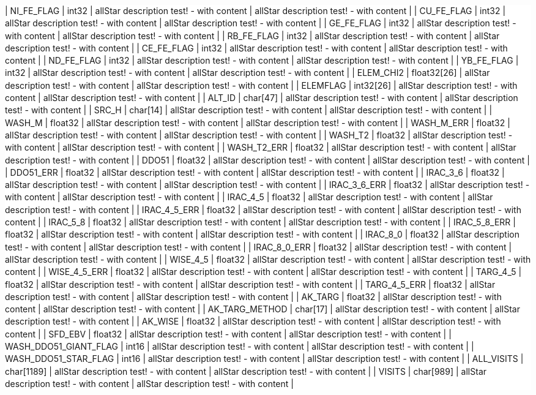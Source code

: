  | NI_FE_FLAG | int32 | allStar description test! - with content | allStar description test! - with content |
 | CU_FE_FLAG | int32 | allStar description test! - with content | allStar description test! - with content |
 | GE_FE_FLAG | int32 | allStar description test! - with content | allStar description test! - with content |
 | RB_FE_FLAG | int32 | allStar description test! - with content | allStar description test! - with content |
 | CE_FE_FLAG | int32 | allStar description test! - with content | allStar description test! - with content |
 | ND_FE_FLAG | int32 | allStar description test! - with content | allStar description test! - with content |
 | YB_FE_FLAG | int32 | allStar description test! - with content | allStar description test! - with content |
 | ELEM_CHI2 | float32[26] | allStar description test! - with content | allStar description test! - with content |
 | ELEMFLAG | int32[26] | allStar description test! - with content | allStar description test! - with content |
 | ALT_ID | char[47] | allStar description test! - with content | allStar description test! - with content |
 | SRC_H | char[14] | allStar description test! - with content | allStar description test! - with content |
 | WASH_M | float32 | allStar description test! - with content | allStar description test! - with content |
 | WASH_M_ERR | float32 | allStar description test! - with content | allStar description test! - with content |
 | WASH_T2 | float32 | allStar description test! - with content | allStar description test! - with content |
 | WASH_T2_ERR | float32 | allStar description test! - with content | allStar description test! - with content |
 | DDO51 | float32 | allStar description test! - with content | allStar description test! - with content |
 | DDO51_ERR | float32 | allStar description test! - with content | allStar description test! - with content |
 | IRAC_3_6 | float32 | allStar description test! - with content | allStar description test! - with content |
 | IRAC_3_6_ERR | float32 | allStar description test! - with content | allStar description test! - with content |
 | IRAC_4_5 | float32 | allStar description test! - with content | allStar description test! - with content |
 | IRAC_4_5_ERR | float32 | allStar description test! - with content | allStar description test! - with content |
 | IRAC_5_8 | float32 | allStar description test! - with content | allStar description test! - with content |
 | IRAC_5_8_ERR | float32 | allStar description test! - with content | allStar description test! - with content |
 | IRAC_8_0 | float32 | allStar description test! - with content | allStar description test! - with content |
 | IRAC_8_0_ERR | float32 | allStar description test! - with content | allStar description test! - with content |
 | WISE_4_5 | float32 | allStar description test! - with content | allStar description test! - with content |
 | WISE_4_5_ERR | float32 | allStar description test! - with content | allStar description test! - with content |
 | TARG_4_5 | float32 | allStar description test! - with content | allStar description test! - with content |
 | TARG_4_5_ERR | float32 | allStar description test! - with content | allStar description test! - with content |
 | AK_TARG | float32 | allStar description test! - with content | allStar description test! - with content |
 | AK_TARG_METHOD | char[17] | allStar description test! - with content | allStar description test! - with content |
 | AK_WISE | float32 | allStar description test! - with content | allStar description test! - with content |
 | SFD_EBV | float32 | allStar description test! - with content | allStar description test! - with content |
 | WASH_DDO51_GIANT_FLAG | int16 | allStar description test! - with content | allStar description test! - with content |
 | WASH_DDO51_STAR_FLAG | int16 | allStar description test! - with content | allStar description test! - with content |
 | ALL_VISITS | char[1189] | allStar description test! - with content | allStar description test! - with content |
 | VISITS | char[989] | allStar description test! - with content | allStar description test! - with content |